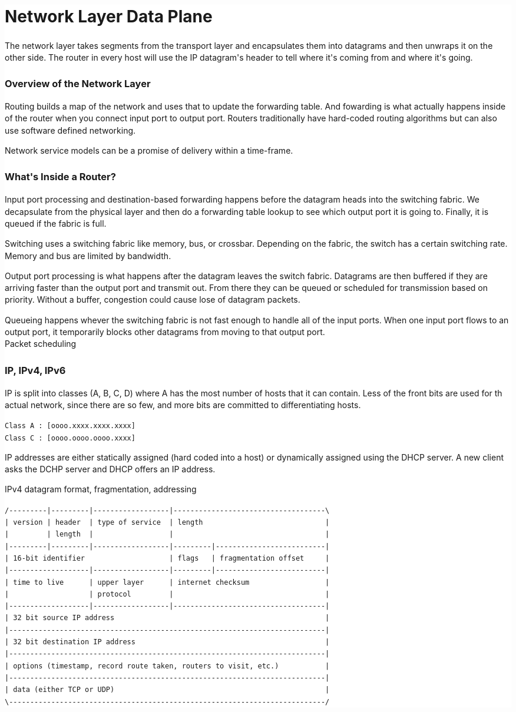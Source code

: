 # Network Layer Data Plane
The network layer takes segments from the transport layer and encapsulates them into datagrams and then unwraps it on the other side. The router in every host will use the IP datagram's header to tell where it's coming from and where it's going. 

### Overview of the Network Layer
Routing builds a map of the network and uses that to update the forwarding table. And fowarding is what actually happens inside of the router when you connect input port to output port. Routers traditionally have hard-coded routing algorithms but can also use software defined networking.  
  
Network service models can be a promise of delivery within a time-frame.  

### What's Inside a Router?
Input port processing and destination-based forwarding happens before the datagram heads into the switching fabric. We decapsulate from the physical layer and then do a forwarding table lookup to see which output port it is going to. Finally, it is queued if the fabric is full.   
  
Switching uses a switching fabric like memory, bus, or crossbar. Depending on the fabric, the switch has a certain switching rate. Memory and bus are limited by bandwidth.  
  
Output port processing is what happens after the datagram leaves the switch fabric. Datagrams are then buffered if they are arriving faster than the output port and transmit out. From there they can be queued or scheduled for transmission based on priority. Without a buffer, congestion could cause lose of datagram packets.  
  
Queueing happens whever the switching fabric is not fast enough to handle all of the input ports. When one input port flows to an output port, it temporarily blocks other datagrams from moving to that output port.  
Packet scheduling

### IP, IPv4, IPv6
IP is split into classes (A, B, C, D) where A has the most number of hosts that it can contain. Less of the front bits are used for th actual network, since there are so few, and more bits are committed to differentiating hosts.  
```
Class A : [oooo.xxxx.xxxx.xxxx]
Class C : [oooo.oooo.oooo.xxxx]
```

IP addresses are either statically assigned (hard coded into a host) or dynamically assigned using the DHCP server. A new client asks the DCHP server and DHCP offers an IP address.  
  

IPv4 datagram format, fragmentation, addressing  
```
/---------|---------|------------------|------------------------------------\
| version | header  | type of service  | length                             |
|         | length  |                  |                                    |
|---------|---------|------------------|---------|--------------------------|
| 16-bit identifier                    | flags   | fragmentation offset     |
|-------------------|------------------|---------|--------------------------|
| time to live      | upper layer      | internet checksum                  |
|                   | protocol         |                                    |
|-------------------|------------------|------------------------------------|
| 32 bit source IP address                                                  |
|---------------------------------------------------------------------------|
| 32 bit destination IP address                                             |
|---------------------------------------------------------------------------|
| options (timestamp, record route taken, routers to visit, etc.)           |
|---------------------------------------------------------------------------|
| data (either TCP or UDP)                                                  |
\---------------------------------------------------------------------------/
```
  